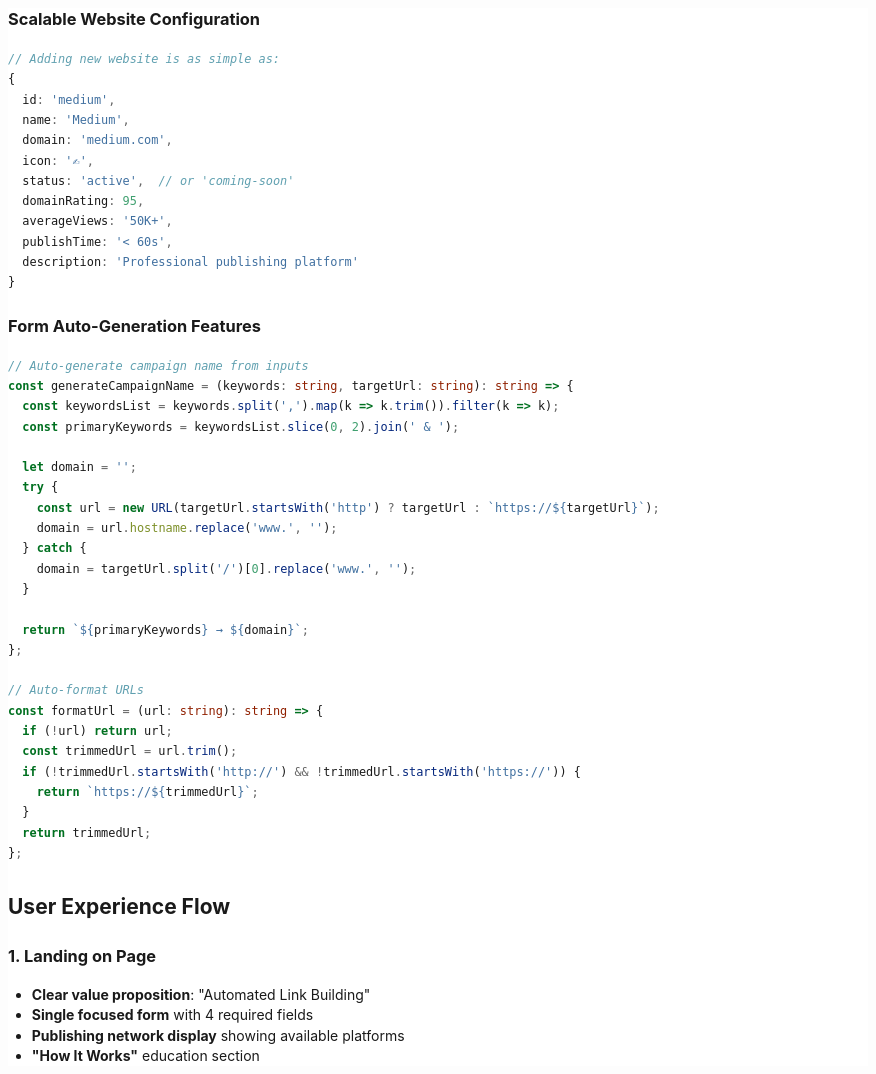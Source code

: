 ### Scalable Website Configuration
```typescript
// Adding new website is as simple as:
{
  id: 'medium',
  name: 'Medium',
  domain: 'medium.com',
  icon: '✍️',
  status: 'active',  // or 'coming-soon'
  domainRating: 95,
  averageViews: '50K+',
  publishTime: '< 60s',
  description: 'Professional publishing platform'
}
```

### Form Auto-Generation Features
```typescript
// Auto-generate campaign name from inputs
const generateCampaignName = (keywords: string, targetUrl: string): string => {
  const keywordsList = keywords.split(',').map(k => k.trim()).filter(k => k);
  const primaryKeywords = keywordsList.slice(0, 2).join(' & ');
  
  let domain = '';
  try {
    const url = new URL(targetUrl.startsWith('http') ? targetUrl : `https://${targetUrl}`);
    domain = url.hostname.replace('www.', '');
  } catch {
    domain = targetUrl.split('/')[0].replace('www.', '');
  }

  return `${primaryKeywords} → ${domain}`;
};

// Auto-format URLs
const formatUrl = (url: string): string => {
  if (!url) return url;
  const trimmedUrl = url.trim();
  if (!trimmedUrl.startsWith('http://') && !trimmedUrl.startsWith('https://')) {
    return `https://${trimmedUrl}`;
  }
  return trimmedUrl;
};
```

## User Experience Flow

### 1. Landing on Page
- **Clear value proposition**: "Automated Link Building"
- **Single focused form** with 4 required fields
- **Publishing network display** showing available platforms
- **"How It Works"** education section
